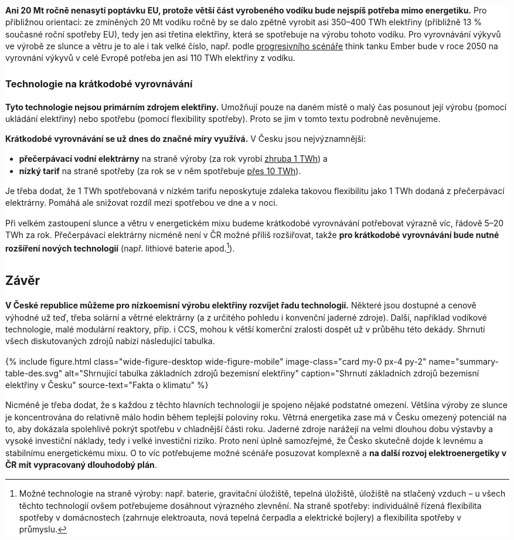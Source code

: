 **Ani 20 Mt ročně nenasytí poptávku EU, protože větší část vyrobeného vodíku bude nejspíš potřeba mimo energetiku.** Pro přibližnou orientaci: ze zmíněných 20 Mt vodíku ročně by se dalo zpětně vyrobit asi 350–400 TWh elektřiny (přibližně 13 % současné roční spotřeby EU), tedy jen asi třetina elektřiny, která se spotřebuje na výrobu tohoto vodíku. Pro vyrovnávání výkyvů ve výrobě ze slunce a větru je to ale i tak velké číslo, např. podle [progresivního scénáře](https://ember-climate.org/data/data-tools/european-clean-power-pathways-explorer/) think tanku Ember bude v roce 2050 na vyrovnání výkyvů v celé Evropě potřeba jen asi 110 TWh elektřiny z vodíku.

### Technologie na krátkodobé vyrovnávání

**Tyto technologie nejsou primárním zdrojem elektřiny.** Umožňují pouze na daném místě o malý čas posunout její výrobu (pomocí ukládání elektřiny) nebo spotřebu (pomocí flexibility spotřeby). Proto se jim v tomto textu podrobně nevěnujeme.



**Krátkodobé vyrovnávání se už dnes do značné míry využívá.** V Česku jsou nejvýznamnější:
- **přečerpávací vodní elektrárny** na straně výroby (za rok vyrobí [zhruba 1 TWh](https://www.eru.cz/sites/default/files/import_files/Rocni_zprava_provoz_ES_2020.pdf)) a
- **nízký tarif** na straně spotřeby (za rok se v něm spotřebuje [přes 10 TWh](https://www.eru.cz/sites/default/files/import_files/Rocni_zprava_provoz_ES_2020.pdf)).

Je třeba dodat, že 1 TWh spotřebovaná v nízkém tarifu neposkytuje zdaleka takovou flexibilitu jako 1 TWh dodaná z přečerpávací elektrárny. Pomáhá ale snižovat rozdíl mezi spotřebou ve dne a v noci.

Při velkém zastoupení slunce a větru v energetickém mixu budeme krátkodobé vyrovnávání potřebovat výrazně víc, řádově 5–20 TWh za rok. Přečerpávací elektrárny nicméně není v ČR možné příliš rozšiřovat, takže **pro krátkodobé vyrovnávání bude nutné rozšíření nových technologií** (např. lithiové baterie apod.[^flexibilita-nastroje]).

## Závěr

**V České republice můžeme pro nízkoemisní výrobu elektřiny rozvíjet řadu technologií.** Některé jsou dostupné a cenově výhodné už teď, třeba solární a větrné elektrárny (a z určitého pohledu i konvenční jaderné zdroje). Další, například vodíkové technologie, malé modulární reaktory, příp. i CCS, mohou k větší komerční zralosti dospět už v průběhu této dekády. Shrnutí všech diskutovaných zdrojů nabízí následující tabulka.

{% include figure.html
    class="wide-figure-desktop wide-figure-mobile"
    image-class="card my-0 px-4 py-2"
    name="summary-table-des.svg"
    alt="Shrnující tabulka základních zdrojů bezemisní elektřiny"
    caption="Shrnutí základních zdrojů bezemisní elektřiny v Česku"
    source-text="Fakta o klimatu"
%}

Nicméně je třeba dodat, že s každou z těchto hlavních technologií je spojeno nějaké podstatné omezení. Většina výroby ze slunce je koncentrována do relativně málo hodin během teplejší poloviny roku. Větrná energetika zase má v Česku omezený potenciál na to, aby dokázala spolehlivě pokrýt spotřebu v chladnější části roku. Jaderné zdroje narážejí na velmi dlouhou dobu výstavby a vysoké investiční náklady, tedy i velké investiční riziko. Proto není úplně samozřejmé, že Česko skutečně dojde k levnému a stabilnímu energetickému mixu. O to víc potřebujeme možné scénáře posuzovat komplexně a **na další rozvoj elektroenergetiky v ČR mít vypracovaný dlouhodobý plán**.


[^OZE-potencial]: Světový solární potenciál mapuje [globalsolaratlas.info](https://globalsolaratlas.info), větrný pak [globalwindatlas.info](https://globalwindatlas.info).
[^OZE-cena]: Celkové náklady spojené s výrobou ze slunce a větru jsou dnes v ČR okolo 50 EUR/MWh. Většinu z toho tvoří náklady investiční, protože tyto elektrárny nepotřebují žádné palivo ani emisní povolenky. U hnědého uhlí jsou jen samotné provozní náklady elektrárny přibližně 100 EUR/MWh, u zemního plynu i přes 300 EUR/MWh. Cenu výroby z uhlí zvyšuje rostoucí cena emisních povolenek, cenu výroby ze zemního plynu pak (hodně proměnlivá) cena této suroviny.
[^slunce-srovnani-repka]: Odhad 4× výnosu je založen na [výnosu řepky na bionaftu](https://www.withouthotair.com/c6/page_43.shtml) okolo 0,15 W/m<sup>2</sup> a výnosu konvenční fotovoltaiky v Česku okolo 6 W/m<sup>2</sup>. Řepka se v Česku [pěstuje](https://eagri.cz/public/web/file/682857/SVZ_Olejniny_12_2020.pdf) asi na 4 000 km<sup>2</sup>, z toho zhruba [třetina](https://www.novinky.cz/ekonomika/clanek/na-biopaliva-bylo-loni-potreba-376-tisic-hektaru-repky-40285336) jde na bionaftu. Na 1 300 km<sup>2</sup> fotovoltaiky se získá průměrný výnos skoro 8 GW, tedy necelých 70 TWh za rok.
[^OZE-agrivoltaika-zdroje]: Pro Česko zatím není k agrivoltaice zpracována žádná relevantní studie, další vhledy by měl poskytnout probíhající [výzkumný projekt](https://www.isvavai.cz/cep?ss=detail&h=SS05010243). V angličtině se dá najít zdrojů mnoho: základní přehled nabízí např. [popularizační video](https://www.youtube.com/watch?v=lgZBlD-TCFE) ze série _Undecided_, pro geograficky podobné Německo zpracoval [studii](https://www.ise.fraunhofer.de/en/publications/studies/agrivoltaics-opportunities-for-agriculture-and-the-energy-transition.html) _Frauenhofer Institut_.
[^OZE-vyvazeny-mix]: Pro budoucí spotřebu bude ovšem český optimální mix odlišný. Optimální mix totiž vždy závisí na podnebí dané země: zatímco povětrnost se často kryje se spotřebou tepla, oslunění se překrývá s provozem klimatizací. V českých podmínkách by tedy v případě větší elektrifikace vytápění bylo vhodné ještě vyšší zastoupení elektřiny z větru oproti slunci, cca v poměru 4:1 nebo 5:1.
[^jadro-zpozdeni]: Příprava jaderného projektu trvá alespoň 5–10 let, např. u reaktoru Dukovany 5 počítaly [plány](https://www.idnes.cz/ekonomika/domaci/cez-dukovany-jaderne-bloky-dostavba-ekologie-jadro-energetika.A191113_174721_ekonomika_rts) v roce 2019 se zahájením výstavby až v roce 2029. Délka výstavby pak v poslední době často dalece překračuje 10 let. Např. výstavba finského bloku Olkiluoto 3 [trvala](https://oenergetice.cz/rychle-zpravy/finska-jaderna-elektrarna-olkiluoto-dosahla-kritikality-standardni-provoz-bude-zahajen-nejdrive-cervnu) 17 let (místo odhadovaných 4), u francouzského bloku Flamanville 3 se dnes [odhaduje](https://oenergetice.cz/jaderne-elektrarny/novy-jaderny-blok-flamanville-3-se-kvuli-pandemii-prodrazi-opet-zpozdi) na 16 let (místo původních 6), u britských bloků Hinkley Point C se dnes [odhaduje](https://oenergetice.cz/jaderne-elektrarny/jaderna-elektrarna-hinkley-point-c-hlasi-zpozdeni-1-blok-by-mel-zahajit-vyrobu-pul-roku-pozdeji) na 10 let (místo původních 8, elektrárna je ale zatím v rané fázi výstavby). Dopady zpoždění na rozpočet stavby do větších detailů rozebírá [policy paper](https://www.amo.cz/wp-content/uploads/2021/11/AMO_Naklady_spojene_s_NJZ_Dukovany.pdf.pdf) Asociace pro mezinárodní otázky.
[^Hinkley]: Např. u Hinkley Point C ve Velké Británii [garantuje vláda](https://www.gov.uk/government/collections/hinkley-point-c) výkupní cenu okolo 110 EUR/MWh.
[^jadro-flexibilni]: Pro energetiku s velkým podílem obnovitelných zdrojů jsou relativně vhodné novější flexibilní jaderné reaktory, které dokáží rychle regulovat výkon. Takové technické možnosti má velká část reaktorů 3. generace. Třeba francouzský reaktor Belleville 1 má instalovaný výkon 1,3 GW, během cca 2 hodin však dokáže z plného výkonu přejít na minimální výkon 300 MW. Snížením výkonu může provozovatel optimalizovat náklady v časech nadvýroby ze slunce a větru. Širší kontext nabízí například [zpráva IEA](https://iea.blob.core.windows.net/assets/ad5a93ce-3a7f-461d-a441-8a05b7601887/Nuclear_Power_in_a_Clean_Energy_System.pdf) o roli jádra v bezemisní energetice.
[^jadro-podpora]: Samozřejmě velmi záleží na přesné formě podpory od státu, zda stát od soukromého výrobce elektřiny jen převezme rizika jaderné investice nebo zda stát také může těžit z případného zisku.
[^jadro-know-how]: Jistým argumentem pro opatrný rozvoj je také udržení českého know-how v oblasti výstavby a provozu jaderných zdrojů. To by přispělo k diverzifikaci rizika v budoucnu.
[^smr-cost-parity]: [Zpráva](https://www.oecd-nea.org/upload/docs/application/pdf/2021-03/7560_smr_report.pdf) Agentury pro jadernou energii z roku 2021 odhaduje komerční dostupnost SMRs na začátek 30. let. Ani to ovšem neznamená, že v tu dobu půjde o levný zdroj elektřiny. Např. poslední souhrnná zpráva panelu IPCC v [kapitole o energetice](https://www.ipcc.ch/report/ar6/wg3/downloads/report/IPCC_AR6_WGIII_Chapter06.pdf) odhaduje, že SMRs mohou konkurovat cenou konvenčním zdrojům okolo roku 2040.
[^potencial-hydro]: Podle [závěrů](https://www.mzp.cz/cz/vodni_elektrarny_vyuziti_analyza) výzkumného projektu z roku 2015 je nevyužitý potenciál malých vodních elektráren v ČR asi 0,23 TWh za rok.
[^vynos-biomasa]: Výpočet je založen na [odhadu výnosu](https://onlinelibrary.wiley.com/doi/10.1111/j.1365-3040.1995.tb00565.x) ozdobnice (miscanthus) až 0,78 W/m<sup>2</sup> (ve spalném teple) a na předpokladu 45% účinnosti konverze na elektřinu, tedy celkově zhruba 0,35 W/m<sup>2</sup> (v elektřině). To také přibližně odpovídá [odhadu](https://www.withouthotair.com/c6/page_43.shtml) 0,15–0,3 W/m<sup>2</sup>, který udělal David MacKay ve své knize _Sustainable Energy – without the hot air_. Výnos 0,35 W/m<sup>2</sup> představuje 3,5 kW/ha, tedy asi 30 MWh za rok na jeden hektar.
[^vodik-turbiny]: V současnosti zatím na trhu není žádná turbína, která by dokázala spalovat 100% vodík. Například Siemens [nabízí](https://www.siemens-energy.com/global/en/priorities/future-technologies/hydrogen/zehtc.html) turbíny, které dokáží spalovat směs 75 % vodíku a 25 % zemního plynu a turbíny na 100% vodík chce mít na trhu do roku 2030.
[^flexibilita-nastroje]: Možné technologie na straně výroby: např. baterie, gravitační úložiště, tepelná úložiště, úložiště na stlačený vzduch – u všech těchto technologií ovšem potřebujeme dosáhnout výrazného zlevnění. Na straně spotřeby: individuálně řízená flexibilita spotřeby v domácnostech (zahrnuje elektroauta, nová tepelná čerpadla a elektrické bojlery) a flexibilita spotřeby v průmyslu.